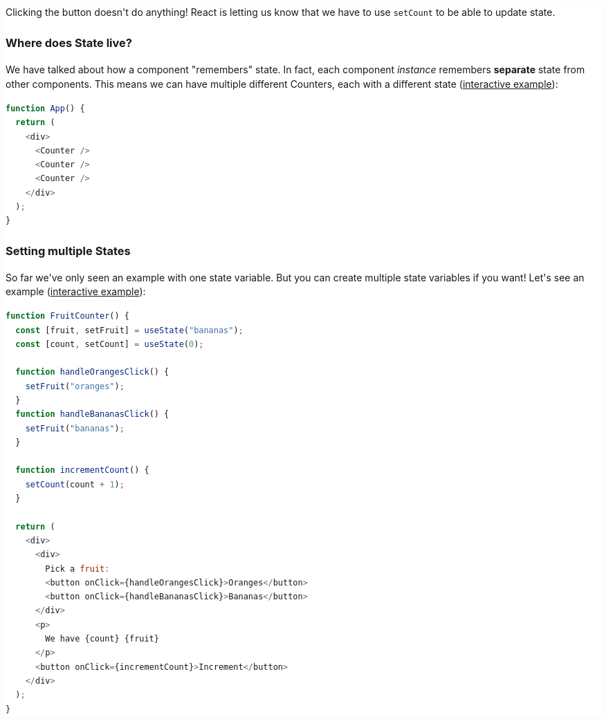 
Clicking the button doesn't do anything! React is letting us know that we have to use `setCount` to be able to update state.

### Where does State live?

We have talked about how a component "remembers" state. In fact, each component *instance* remembers **separate** state from other components. This means we can have multiple different Counters, each with a different state ([interactive example](https://codesandbox.io/s/multiple-counters-xm1x4?file=/src/App.js)):

```js
function App() {
  return (
    <div>
      <Counter />
      <Counter />
      <Counter />
    </div>
  );
}
```

### Setting multiple States

So far we've only seen an example with one state variable. But you can create multiple state variables if you want! Let's see an example ([interactive example](https://codesandbox.io/s/multiple-state-variables-piq5w?file=/src/FruitCounter.js)):

```js
function FruitCounter() {
  const [fruit, setFruit] = useState("bananas");
  const [count, setCount] = useState(0);

  function handleOrangesClick() {
    setFruit("oranges");
  }
  function handleBananasClick() {
    setFruit("bananas");
  }

  function incrementCount() {
    setCount(count + 1);
  }

  return (
    <div>
      <div>
        Pick a fruit:
        <button onClick={handleOrangesClick}>Oranges</button>
        <button onClick={handleBananasClick}>Bananas</button>
      </div>
      <p>
        We have {count} {fruit}
      </p>
      <button onClick={incrementCount}>Increment</button>
    </div>
  );
}
```
